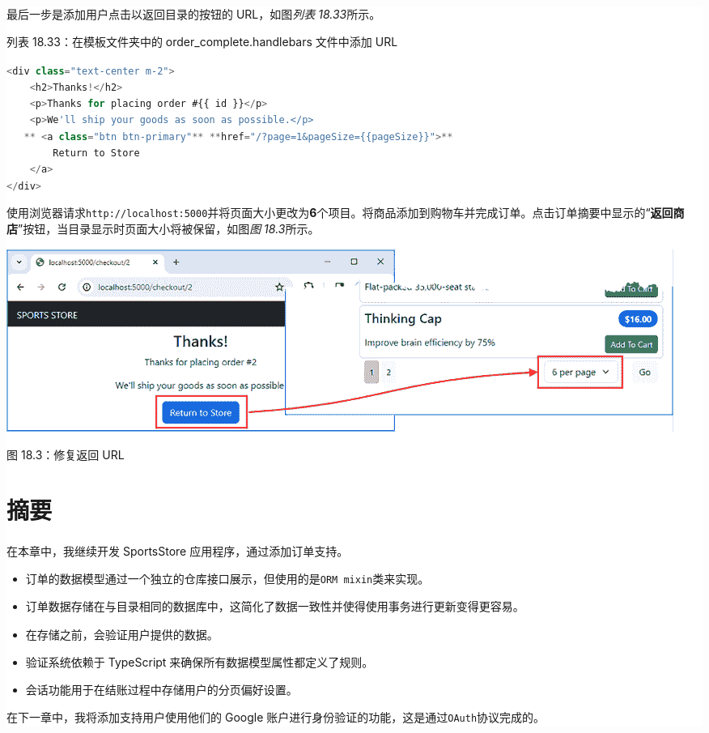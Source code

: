 最后一步是添加用户点击以返回目录的按钮的 URL，如图*列表 18.33*所示。

列表 18.33：在模板文件夹中的 order_complete.handlebars 文件中添加 URL

```js
<div class="text-center m-2">
    <h2>Thanks!</h2>
    <p>Thanks for placing order #{{ id }}</p>
    <p>We'll ship your goods as soon as possible.</p>
   ** <a class="btn btn-primary"** **href="/?page=1&pageSize={{pageSize}}">**
        Return to Store
    </a>
</div> 
```

使用浏览器请求`http://localhost:5000`并将页面大小更改为**6**个项目。将商品添加到购物车并完成订单。点击订单摘要中显示的“**返回商店**”按钮，当目录显示时页面大小将被保留，如图*图 18.3*所示。

![](img/B21959_18_03.png)

图 18.3：修复返回 URL

# 摘要

在本章中，我继续开发 SportsStore 应用程序，通过添加订单支持。

+   订单的数据模型通过一个独立的仓库接口展示，但使用的是`ORM mixin`类来实现。

+   订单数据存储在与目录相同的数据库中，这简化了数据一致性并使得使用事务进行更新变得更容易。

+   在存储之前，会验证用户提供的数据。

+   验证系统依赖于 TypeScript 来确保所有数据模型属性都定义了规则。

+   会话功能用于在结账过程中存储用户的分页偏好设置。

在下一章中，我将添加支持用户使用他们的 Google 账户进行身份验证的功能，这是通过`OAuth`协议完成的。
